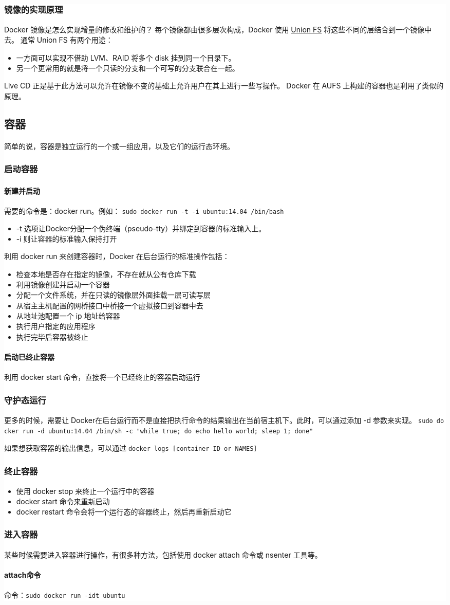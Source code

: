 
### 镜像的实现原理

Docker 镜像是怎么实现增量的修改和维护的？ 每个镜像都由很多层次构成，Docker 使用 [Union FS](https://en.wikipedia.org/wiki/UnionFS) 将这些不同的层结合到一个镜像中去。
通常 Union FS 有两个用途：
- 一方面可以实现不借助 LVM、RAID 将多个 disk 挂到同一个目录下。
- 另一个更常用的就是将一个只读的分支和一个可写的分支联合在一起。

Live CD 正是基于此方法可以允许在镜像不变的基础上允许用户在其上进行一些写操作。 Docker 在 AUFS 上构建的容器也是利用了类似的原理。


## 容器
简单的说，容器是独立运行的一个或一组应用，以及它们的运行态环境。

### 启动容器
#### 新建并启动
需要的命令是：docker run。例如：
`sudo docker run -t -i ubuntu:14.04 /bin/bash`

- -t  选项让Docker分配一个伪终端（pseudo-tty）并绑定到容器的标准输入上。 
- -i  则让容器的标准输入保持打开

利用  docker run  来创建容器时，Docker 在后台运行的标准操作包括：
 
- 检查本地是否存在指定的镜像，不存在就从公有仓库下载
- 利用镜像创建并启动一个容器
- 分配一个文件系统，并在只读的镜像层外面挂载一层可读写层
- 从宿主主机配置的网桥接口中桥接一个虚拟接口到容器中去
- 从地址池配置一个 ip 地址给容器
- 执行用户指定的应用程序
- 执行完毕后容器被终止

#### 启动已终止容器
利用  docker start  命令，直接将一个已经终止的容器启动运行

### 守护态运行
更多的时候，需要让 Docker在后台运行而不是直接把执行命令的结果输出在当前宿主机下。此时，可以通过添加  -d  参数来实现。
`sudo docker run -d ubuntu:14.04 /bin/sh -c "while true; do echo hello world; sleep 1; done"`

如果想获取容器的输出信息，可以通过 `docker logs [container ID or NAMES]`

### 终止容器
- 使用  docker stop  来终止一个运行中的容器
- docker start  命令来重新启动
- docker restart  命令会将一个运行态的容器终止，然后再重新启动它

### 进入容器
某些时候需要进入容器进行操作，有很多种方法，包括使用  docker attach  命令或  nsenter  工具等。

#### attach命令
命令：`sudo docker run -idt ubuntu`
